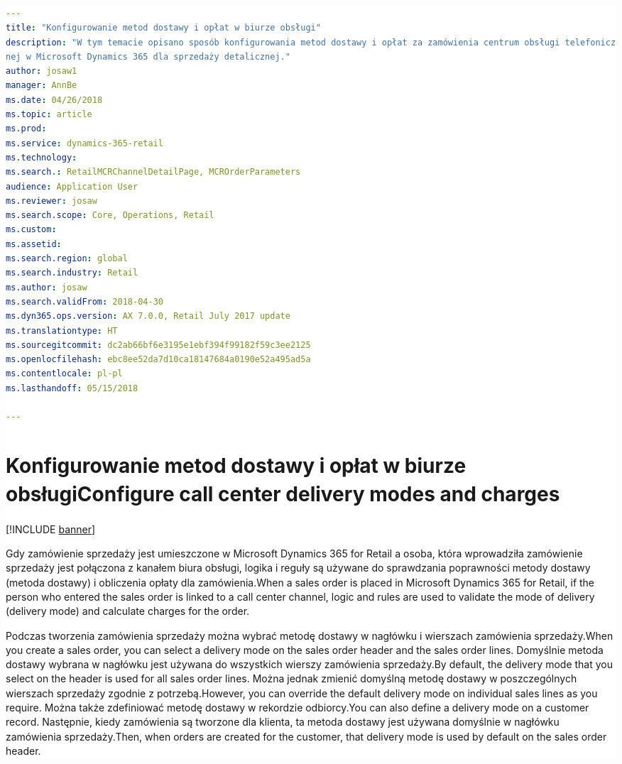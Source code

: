 ```yaml
---
title: "Konfigurowanie metod dostawy i opłat w biurze obsługi"
description: "W tym temacie opisano sposób konfigurowania metod dostawy i opłat za zamówienia centrum obsługi telefonicznej w Microsoft Dynamics 365 dla sprzedaży detalicznej."
author: josaw1
manager: AnnBe
ms.date: 04/26/2018
ms.topic: article
ms.prod: 
ms.service: dynamics-365-retail
ms.technology: 
ms.search.: RetailMCRChannelDetailPage, MCROrderParameters
audience: Application User
ms.reviewer: josaw
ms.search.scope: Core, Operations, Retail
ms.custom: 
ms.assetid: 
ms.search.region: global
ms.search.industry: Retail
ms.author: josaw
ms.search.validFrom: 2018-04-30
ms.dyn365.ops.version: AX 7.0.0, Retail July 2017 update
ms.translationtype: HT
ms.sourcegitcommit: dc2ab66bf6e3195e1ebf394f99182f59c3ee2125
ms.openlocfilehash: ebc8ee52da7d10ca18147684a0190e52a495ad5a
ms.contentlocale: pl-pl
ms.lasthandoff: 05/15/2018

---
```


# <a name="configure-call-center-delivery-modes-and-charges"></a><span data-ttu-id="4851b-103">Konfigurowanie metod dostawy i opłat w biurze obsługi</span><span class="sxs-lookup"><span data-stu-id="4851b-103">Configure call center delivery modes and charges</span></span>

[!INCLUDE [banner](includes/banner.md)]

<span data-ttu-id="4851b-104">Gdy zamówienie sprzedaży jest umieszczone w Microsoft Dynamics 365 for Retail a osoba, która wprowadziła zamówienie sprzedaży jest połączona z kanałem biura obsługi, logika i reguły są używane do sprawdzania poprawności metody dostawy (metoda dostawy) i obliczenia opłaty dla zamówienia.</span><span class="sxs-lookup"><span data-stu-id="4851b-104">When a sales order is placed in Microsoft Dynamics 365 for Retail, if the person who entered the sales order is linked to a call center channel, logic and rules are used to validate the mode of delivery (delivery mode) and calculate charges for the order.</span></span>

<span data-ttu-id="4851b-105">Podczas tworzenia zamówienia sprzedaży można wybrać metodę dostawy w nagłówku i wierszach zamówienia sprzedaży.</span><span class="sxs-lookup"><span data-stu-id="4851b-105">When you create a sales order, you can select a delivery mode on the sales order header and the sales order lines.</span></span> <span data-ttu-id="4851b-106">Domyślnie metoda dostawy wybrana w nagłówku jest używana do wszystkich wierszy zamówienia sprzedaży.</span><span class="sxs-lookup"><span data-stu-id="4851b-106">By default, the delivery mode that you select on the header is used for all sales order lines.</span></span> <span data-ttu-id="4851b-107">Można jednak zmienić domyślną metodę dostawy w poszczególnych wierszach sprzedaży zgodnie z potrzebą.</span><span class="sxs-lookup"><span data-stu-id="4851b-107">However, you can override the default delivery mode on individual sales lines as you require.</span></span> <span data-ttu-id="4851b-108">Można także zdefiniować metodę dostawy w rekordzie odbiorcy.</span><span class="sxs-lookup"><span data-stu-id="4851b-108">You can also define a delivery mode on a customer record.</span></span> <span data-ttu-id="4851b-109">Następnie, kiedy zamówienia są tworzone dla klienta, ta metoda dostawy jest używana domyślnie w nagłówku zamówienia sprzedaży.</span><span class="sxs-lookup"><span data-stu-id="4851b-109">Then, when orders are created for the customer, that delivery mode is used by default on the sales order header.</span></span>